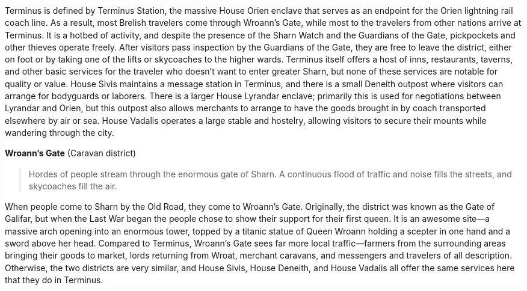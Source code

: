Terminus is defined by Terminus Station, the massive House Orien enclave that serves as an endpoint for the Orien lightning rail coach line. As a result, most Brelish travelers come through Wroann’s Gate, while most to the travelers from other nations arrive at Terminus. It is a hotbed of activity, and despite the presence of the Sharn Watch and the Guardians of the Gate, pickpockets and other thieves operate freely.
After visitors pass inspection by the Guardians of the Gate, they are free to leave the district, either on foot or by taking one of the lifts or skycoaches to the higher wards. Terminus itself offers a host of inns, restaurants, taverns, and other basic services for the traveler who doesn’t want to enter greater Sharn, but none of these services are notable for quality or value.
House Sivis maintains a message station in Terminus, and there is a small Deneith outpost where visitors can arrange for bodyguards or laborers. There is a larger House Lyrandar enclave; primarily this is used for negotiations between Lyrandar and Orien, but this outpost also allows merchants to arrange to have the goods brought in by coach transported elsewhere by air or sea. House Vadalis operates a large stable and hostelry, allowing visitors to secure their mounts while wandering through the city.

**Wroann’s Gate** (Caravan district)

> Hordes of people stream through the enormous gate of Sharn. A continuous flood of traffic and noise fills the streets, and skycoaches fill the air.
> 

When people come to Sharn by the Old Road, they come to Wroann’s Gate. Originally, the district was known as the Gate of Galifar, but when the Last War began the people chose to show their support for their first queen. It is an awesome site—a massive arch opening into an enormous tower, topped by a titanic statue of Queen Wroann holding a scepter in one hand and a sword above her head.
Compared to Terminus, Wroann’s Gate sees far more local traffic—farmers from the surrounding areas bringing their goods to market, lords returning from Wroat, merchant caravans, and messengers and travelers of all description. Otherwise, the two districts are very similar, and House Sivis, House Deneith, and House Vadalis all offer the same services here that they do in Terminus.